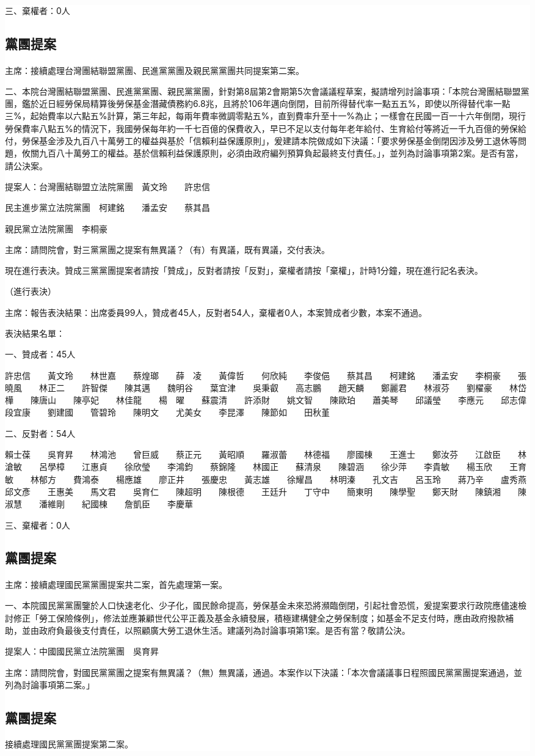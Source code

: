 三、棄權者：0人

## 黨團提案


主席：接續處理台灣團結聯盟黨團、民進黨黨團及親民黨黨團共同提案第二案。


二、本院台灣團結聯盟黨團、民進黨黨團、親民黨黨團，針對第8屆第2會期第5次會議議程草案，擬請增列討論事項：「本院台灣團結聯盟黨團，鑑於近日經勞保局精算後勞保基金潛藏債務約6.8兆，且將於106年邁向倒閉，目前所得替代率一點五五%，即使以所得替代率一點三%，起始費率以六點五%計算，第三年起，每兩年費率微調零點五%，直到費率升至十一%為止；一樣會在民國一百一十六年倒閉，現行勞保費率八點五%的情況下，我國勞保每年約一千七百億的保費收入，早已不足以支付每年老年給付、生育給付等將近一千九百億的勞保給付，勞保基金涉及九百八十萬勞工的權益與基於「信賴利益保護原則」，爰建請本院做成如下決議：「要求勞保基金倒閉因涉及勞工退休等問題，攸關九百八十萬勞工的權益。基於信賴利益保護原則，必須由政府編列預算負起最終支付責任。」，並列為討論事項第2案。是否有當，請公決案。

提案人：台灣團結聯盟立法院黨團　黃文玲　　許忠信

民主進步黨立法院黨團　柯建銘　　潘孟安　　蔡其昌

親民黨立法院黨團　李桐豪

主席：請問院會，對三黨黨團之提案有無異議？（有）有異議，既有異議，交付表決。

現在進行表決。贊成三黨黨團提案者請按「贊成」，反對者請按「反對」，棄權者請按「棄權」，計時1分鐘，現在進行記名表決。

（進行表決）

主席：報告表決結果：出席委員99人，贊成者45人，反對者54人，棄權者0人，本案贊成者少數，本案不通過。

表決結果名單：

一、贊成者：45人

許忠信　　黃文玲　　林世嘉　　蔡煌瑯　　薛　凌　　黃偉哲　　何欣純　　李俊俋　　蔡其昌　　柯建銘　　潘孟安　　李桐豪　　張曉風　　林正二　　許智傑　　陳其邁　　魏明谷　　葉宜津　　吳秉叡　　高志鵬　　趙天麟　　鄭麗君　　林淑芬　　劉櫂豪　　林岱樺　　陳唐山　　陳亭妃　　林佳龍　　楊　曜　　蘇震清　　許添財　　姚文智　　陳歐珀　　蕭美琴　　邱議瑩　　李應元　　邱志偉　　段宜康　　劉建國　　管碧玲　　陳明文　　尤美女　　李昆澤　　陳節如　　田秋堇

二、反對者：54人

賴士葆　　吳育昇　　林鴻池　　曾巨威　　蔡正元　　黃昭順　　羅淑蕾　　林德福　　廖國棟　　王進士　　鄭汝芬　　江啟臣　　林滄敏　　呂學樟　　江惠貞　　徐欣瑩　　李鴻鈞　　蔡錦隆　　林國正　　蘇清泉　　陳碧涵　　徐少萍　　李貴敏　　楊玉欣　　王育敏　　林郁方　　費鴻泰　　楊應雄　　廖正井　　張慶忠　　黃志雄　　徐耀昌　　林明溱　　孔文吉　　呂玉玲　　蔣乃辛　　盧秀燕　　邱文彥　　王惠美　　馬文君　　吳育仁　　陳超明　　陳根德　　王廷升　　丁守中　　簡東明　　陳學聖　　鄭天財　　陳鎮湘　　陳淑慧　　潘維剛　　紀國棟　　詹凱臣　　李慶華

三、棄權者：0人

## 黨團提案


主席：接續處理國民黨黨團提案共二案，首先處理第一案。


一、本院國民黨黨團鑒於人口快速老化、少子化，國民餘命提高，勞保基金未來恐將瀕臨倒閉，引起社會恐慌，爰提案要求行政院應儘速檢討修正「勞工保險條例」，修法並應兼顧世代公平正義及基金永續發展，積極建構健全之勞保制度；如基金不足支付時，應由政府撥款補助，並由政府負最後支付責任，以照顧廣大勞工退休生活。建議列為討論事項第1案。是否有當？敬請公決。

提案人：中國國民黨立法院黨團　吳育昇

主席：請問院會，對國民黨黨團之提案有無異議？（無）無異議，通過。本案作以下決議：「本次會議議事日程照國民黨黨團提案通過，並列為討論事項第二案。」

## 黨團提案


接續處理國民黨黨團提案第二案。
